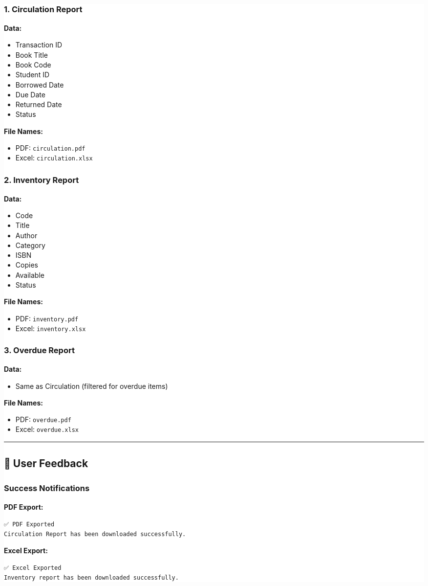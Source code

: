 ### 1. Circulation Report
**Data:**
- Transaction ID
- Book Title
- Book Code
- Student ID
- Borrowed Date
- Due Date
- Returned Date
- Status

**File Names:**
- PDF: `circulation.pdf`
- Excel: `circulation.xlsx`

### 2. Inventory Report
**Data:**
- Code
- Title
- Author
- Category
- ISBN
- Copies
- Available
- Status

**File Names:**
- PDF: `inventory.pdf`
- Excel: `inventory.xlsx`

### 3. Overdue Report
**Data:**
- Same as Circulation (filtered for overdue items)

**File Names:**
- PDF: `overdue.pdf`
- Excel: `overdue.xlsx`

---

## 🎯 User Feedback

### Success Notifications

**PDF Export:**
```
✅ PDF Exported
Circulation Report has been downloaded successfully.
```

**Excel Export:**
```
✅ Excel Exported
Inventory report has been downloaded successfully.
```
